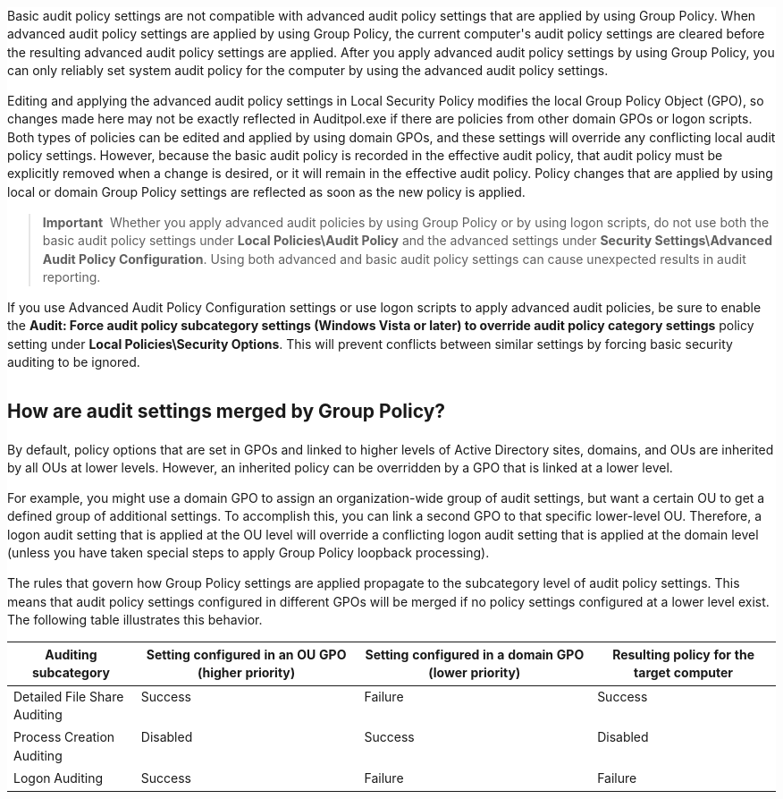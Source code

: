 Basic audit policy settings are not compatible with advanced audit policy settings that are applied by using Group Policy. When advanced audit policy settings are applied by using Group Policy, the current computer's audit policy settings are cleared before the resulting advanced audit policy settings are applied. After you apply advanced audit policy settings by using Group Policy, you can only reliably set system audit policy for the computer by using the advanced audit policy settings.

Editing and applying the advanced audit policy settings in Local Security Policy modifies the local Group Policy Object (GPO), so changes made here may not be exactly reflected in Auditpol.exe if there are policies from other domain GPOs or logon scripts. Both types of policies can be edited and applied by using domain GPOs, and these settings will override any conflicting local audit policy settings. However, because the basic audit policy is recorded in the effective audit policy, that audit policy must be explicitly removed when a change is desired, or it will remain in the effective audit policy. Policy changes that are applied by using local or domain Group Policy settings are reflected as soon as the new policy is applied.

> **Important**  Whether you apply advanced audit policies by using Group Policy or by using logon scripts, do not use both the basic audit policy settings under **Local Policies\\Audit Policy** and the advanced settings under **Security Settings\\Advanced Audit Policy Configuration**. Using both advanced and basic audit policy settings can cause unexpected results in audit reporting.

If you use Advanced Audit Policy Configuration settings or use logon scripts to apply advanced audit policies, be sure to enable the **Audit: Force audit policy subcategory settings (Windows Vista or later) to override audit policy category settings** policy setting under **Local Policies\\Security Options**. This will prevent conflicts between similar settings by forcing basic security auditing to be ignored.
 
## <a href="" id="bkmk-4"></a>How are audit settings merged by Group Policy?

By default, policy options that are set in GPOs and linked to higher levels of Active Directory sites, domains, and OUs are inherited by all OUs at lower levels. However, an inherited policy can be overridden by a GPO that is linked at a lower level.

For example, you might use a domain GPO to assign an organization-wide group of audit settings, but want a certain OU to get a defined group of additional settings. To accomplish this, you can link a second GPO to that specific lower-level OU. Therefore, a logon audit setting that is applied at the OU level will override a conflicting logon audit setting that is applied at the domain level (unless you have taken special steps to apply Group Policy loopback processing).

The rules that govern how Group Policy settings are applied propagate to the subcategory level of audit policy settings. This means that audit policy settings configured in different GPOs will be merged if no policy settings configured at a lower level exist. The following table illustrates this behavior.


| Auditing subcategory | Setting configured in an OU GPO (higher priority) | Setting configured in a domain GPO (lower priority) | Resulting policy for the target computer |
| - | - | - | -|
| Detailed File Share Auditing | Success | Failure | Success |
| Process Creation Auditing | Disabled | Success | Disabled |
| Logon Auditing | Success | Failure | Failure |
